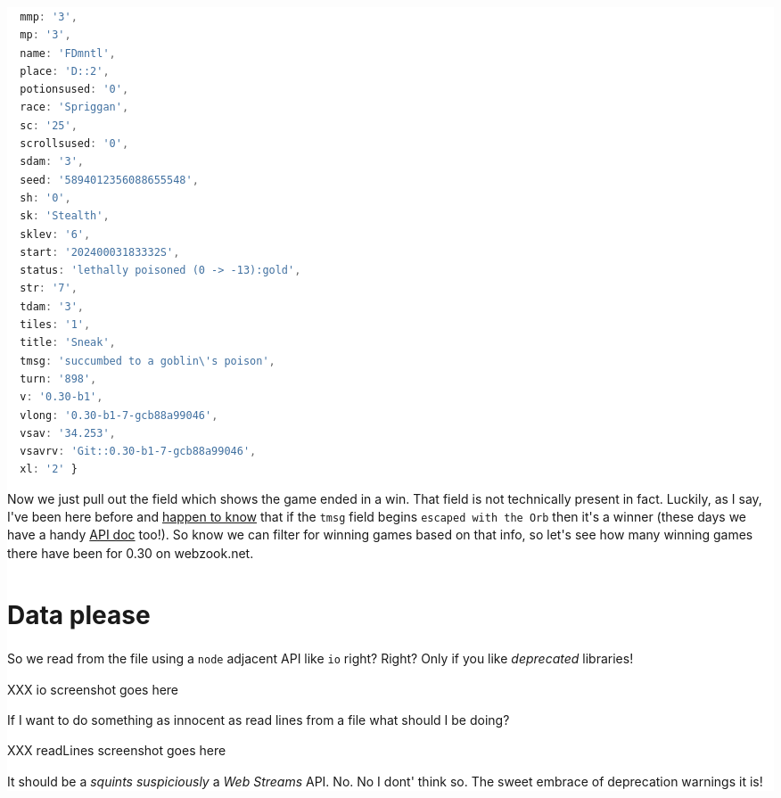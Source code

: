 ```typescript
  mmp: '3',
  mp: '3',
  name: 'FDmntl',
  place: 'D::2',
  potionsused: '0',
  race: 'Spriggan',
  sc: '25',
  scrollsused: '0',
  sdam: '3',
  seed: '5894012356088655548',
  sh: '0',
  sk: 'Stealth',
  sklev: '6',
  start: '20240003183332S',
  status: 'lethally poisoned (0 -> -13):gold',
  str: '7',
  tdam: '3',
  tiles: '1',
  title: 'Sneak',
  tmsg: 'succumbed to a goblin\'s poison',
  turn: '898',
  v: '0.30-b1',
  vlong: '0.30-b1-7-gcb88a99046',
  vsav: '34.253',
  vsavrv: 'Git::0.30-b1-7-gcb88a99046',
  xl: '2' }
```

Now we just pull out the field which shows the game ended in a
win. That field is not technically present in fact. Luckily, as I say,
I've been here before and [happen to know][] that if the `tmsg` field
begins `escaped with the Orb` then it's a winner (these days we
have a handy [API doc][] too!). So know we can filter for winning
games based on that info, so let's see how many winning games there
have been for 0.30 on webzook.net.


[module]: https://docs.deno.com/runtime/manual/basics/modules/
[some experience]: https://github.com/broquaint/soup-stash/blob/master/script/keeping-up-with-the-logs
[defined already]: https://github.com/crawl/sequell/blob/master/config/sources.yml
[not?]: https://code.visualstudio.com/Docs/languages/typescript
[JavaScript REPL]: https://marketplace.visualstudio.com/items?itemName=achil.vscode-javascript-repl
[happen to know]: https://github.com/broquaint/soup-stash/blob/master/lib/soupstash/ingestlogfile/transformer.rb#L87C57-L87C77
[API doc]: https://github.com/crawl/sequell/blob/master/docs/listgame.md

# Data please

So we read from the file using a `node` adjacent API like `io` right?
Right? Only if you like _deprecated_ libraries!

XXX io screenshot goes here

If I want to do something as innocent as read lines from a file what
should I be doing?

XXX readLines screenshot goes here

It should be a _squints suspiciously_ a *Web* _Streams_ API. No. No I
dont' think so. The sweet embrace of deprecation warnings it is!


[oak]: https://oakserver.github.io/oak/
[Code]: https://code.visualstudio.com/
[docs specifically for Code]: https://docs.deno.com/runtime/manual/references/vscode_deno/
[might have written]: https://deno.land/std@0.210.0/io/mod.ts?s=readLines#Examples
[90s Java library author]: https://docs.oracle.com/javase/8/docs/api/
[slurping all lines at once]: https://docs.oracle.com/javase/8/docs/api/java/nio/file/Files.html#readAllLines-java.nio.file.Path-